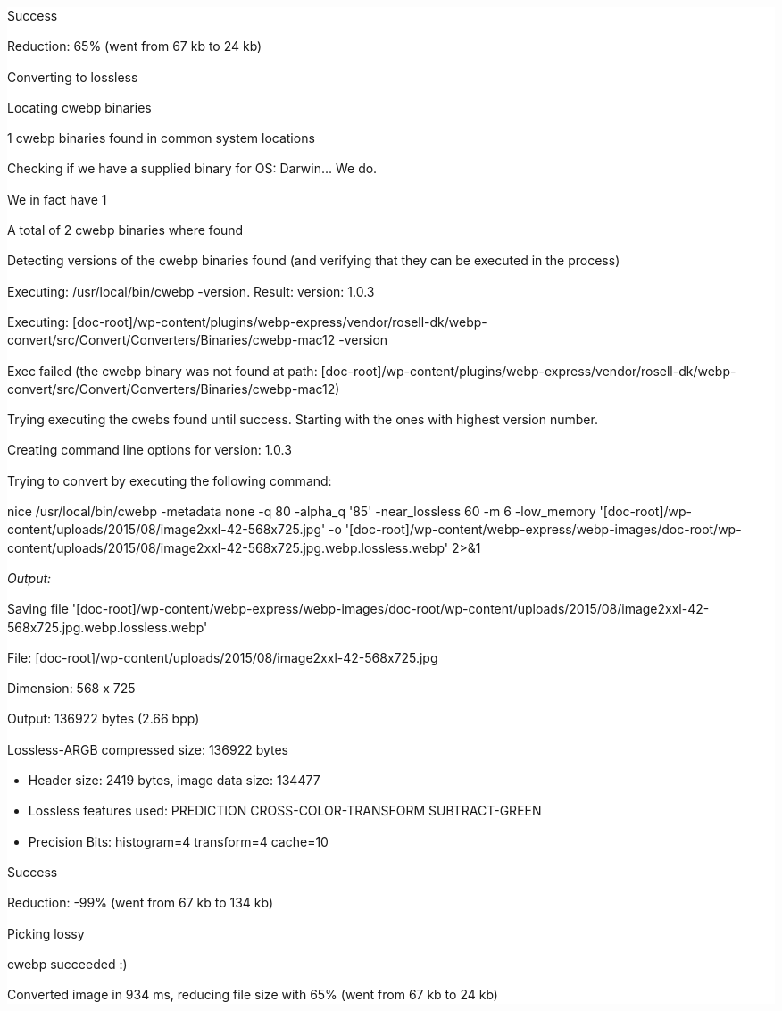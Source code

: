 Success

Reduction: 65% (went from 67 kb to 24 kb)


Converting to lossless

Locating cwebp binaries

1 cwebp binaries found in common system locations

Checking if we have a supplied binary for OS: Darwin... We do.

We in fact have 1

A total of 2 cwebp binaries where found

Detecting versions of the cwebp binaries found (and verifying that they can be executed in the process)

Executing: /usr/local/bin/cwebp -version. Result: version: 1.0.3

Executing: [doc-root]/wp-content/plugins/webp-express/vendor/rosell-dk/webp-convert/src/Convert/Converters/Binaries/cwebp-mac12 -version

Exec failed (the cwebp binary was not found at path: [doc-root]/wp-content/plugins/webp-express/vendor/rosell-dk/webp-convert/src/Convert/Converters/Binaries/cwebp-mac12)

Trying executing the cwebs found until success. Starting with the ones with highest version number.

Creating command line options for version: 1.0.3

Trying to convert by executing the following command:

nice /usr/local/bin/cwebp -metadata none -q 80 -alpha_q '85' -near_lossless 60 -m 6 -low_memory '[doc-root]/wp-content/uploads/2015/08/image2xxl-42-568x725.jpg' -o '[doc-root]/wp-content/webp-express/webp-images/doc-root/wp-content/uploads/2015/08/image2xxl-42-568x725.jpg.webp.lossless.webp' 2>&1


*Output:* 

Saving file '[doc-root]/wp-content/webp-express/webp-images/doc-root/wp-content/uploads/2015/08/image2xxl-42-568x725.jpg.webp.lossless.webp'

File:      [doc-root]/wp-content/uploads/2015/08/image2xxl-42-568x725.jpg

Dimension: 568 x 725

Output:    136922 bytes (2.66 bpp)

Lossless-ARGB compressed size: 136922 bytes

  * Header size: 2419 bytes, image data size: 134477

  * Lossless features used: PREDICTION CROSS-COLOR-TRANSFORM SUBTRACT-GREEN

  * Precision Bits: histogram=4 transform=4 cache=10


Success

Reduction: -99% (went from 67 kb to 134 kb)


Picking lossy

cwebp succeeded :)


Converted image in 934 ms, reducing file size with 65% (went from 67 kb to 24 kb)

